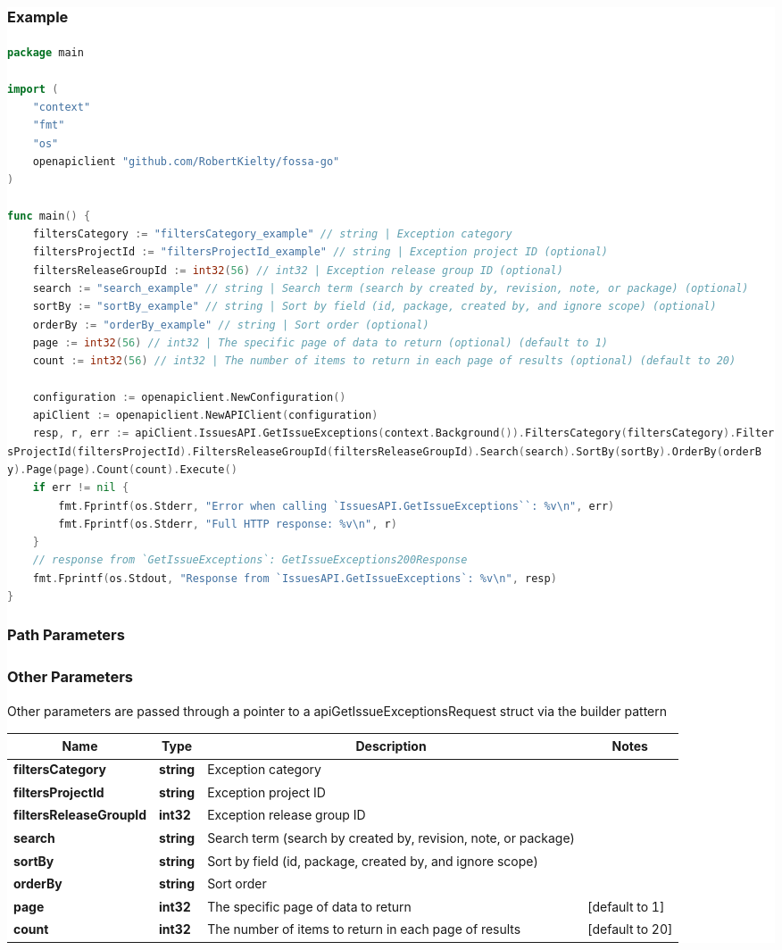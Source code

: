 
### Example

```go
package main

import (
	"context"
	"fmt"
	"os"
	openapiclient "github.com/RobertKielty/fossa-go"
)

func main() {
	filtersCategory := "filtersCategory_example" // string | Exception category
	filtersProjectId := "filtersProjectId_example" // string | Exception project ID (optional)
	filtersReleaseGroupId := int32(56) // int32 | Exception release group ID (optional)
	search := "search_example" // string | Search term (search by created by, revision, note, or package) (optional)
	sortBy := "sortBy_example" // string | Sort by field (id, package, created by, and ignore scope) (optional)
	orderBy := "orderBy_example" // string | Sort order (optional)
	page := int32(56) // int32 | The specific page of data to return (optional) (default to 1)
	count := int32(56) // int32 | The number of items to return in each page of results (optional) (default to 20)

	configuration := openapiclient.NewConfiguration()
	apiClient := openapiclient.NewAPIClient(configuration)
	resp, r, err := apiClient.IssuesAPI.GetIssueExceptions(context.Background()).FiltersCategory(filtersCategory).FiltersProjectId(filtersProjectId).FiltersReleaseGroupId(filtersReleaseGroupId).Search(search).SortBy(sortBy).OrderBy(orderBy).Page(page).Count(count).Execute()
	if err != nil {
		fmt.Fprintf(os.Stderr, "Error when calling `IssuesAPI.GetIssueExceptions``: %v\n", err)
		fmt.Fprintf(os.Stderr, "Full HTTP response: %v\n", r)
	}
	// response from `GetIssueExceptions`: GetIssueExceptions200Response
	fmt.Fprintf(os.Stdout, "Response from `IssuesAPI.GetIssueExceptions`: %v\n", resp)
}
```

### Path Parameters



### Other Parameters

Other parameters are passed through a pointer to a apiGetIssueExceptionsRequest struct via the builder pattern


Name | Type | Description  | Notes
------------- | ------------- | ------------- | -------------
 **filtersCategory** | **string** | Exception category | 
 **filtersProjectId** | **string** | Exception project ID | 
 **filtersReleaseGroupId** | **int32** | Exception release group ID | 
 **search** | **string** | Search term (search by created by, revision, note, or package) | 
 **sortBy** | **string** | Sort by field (id, package, created by, and ignore scope) | 
 **orderBy** | **string** | Sort order | 
 **page** | **int32** | The specific page of data to return | [default to 1]
 **count** | **int32** | The number of items to return in each page of results | [default to 20]
